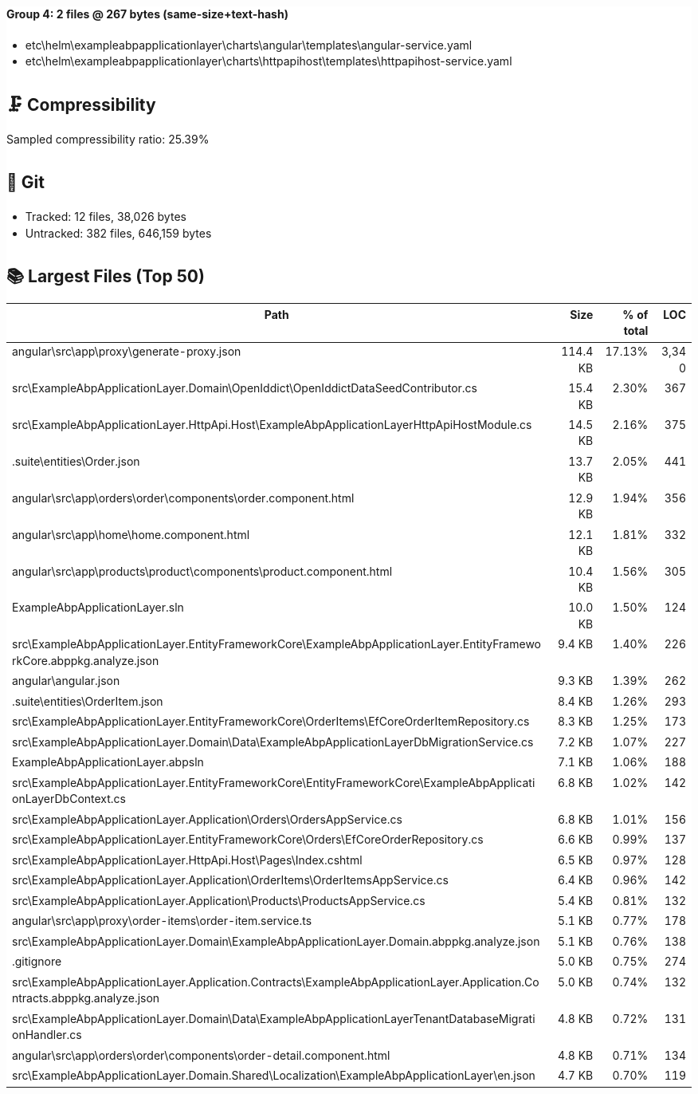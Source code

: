 #### Group 4: 2 files @ 267 bytes (same-size+text-hash)
- etc\helm\exampleabpapplicationlayer\charts\angular\templates\angular-service.yaml
- etc\helm\exampleabpapplicationlayer\charts\httpapihost\templates\httpapihost-service.yaml


## 🗜️ Compressibility
Sampled compressibility ratio: 25.39%

## 🔧 Git
- Tracked: 12 files, 38,026 bytes
- Untracked: 382 files, 646,159 bytes

## 📚 Largest Files (Top 50)
| Path | Size | % of total | LOC |
| --- | ---: | ---: | ---: |
| angular\src\app\proxy\generate-proxy.json | 114.4 KB | 17.13% | 3,340 |
| src\ExampleAbpApplicationLayer.Domain\OpenIddict\OpenIddictDataSeedContributor.cs | 15.4 KB | 2.30% | 367 |
| src\ExampleAbpApplicationLayer.HttpApi.Host\ExampleAbpApplicationLayerHttpApiHostModule.cs | 14.5 KB | 2.16% | 375 |
| .suite\entities\Order.json | 13.7 KB | 2.05% | 441 |
| angular\src\app\orders\order\components\order.component.html | 12.9 KB | 1.94% | 356 |
| angular\src\app\home\home.component.html | 12.1 KB | 1.81% | 332 |
| angular\src\app\products\product\components\product.component.html | 10.4 KB | 1.56% | 305 |
| ExampleAbpApplicationLayer.sln | 10.0 KB | 1.50% | 124 |
| src\ExampleAbpApplicationLayer.EntityFrameworkCore\ExampleAbpApplicationLayer.EntityFrameworkCore.abppkg.analyze.json | 9.4 KB | 1.40% | 226 |
| angular\angular.json | 9.3 KB | 1.39% | 262 |
| .suite\entities\OrderItem.json | 8.4 KB | 1.26% | 293 |
| src\ExampleAbpApplicationLayer.EntityFrameworkCore\OrderItems\EfCoreOrderItemRepository.cs | 8.3 KB | 1.25% | 173 |
| src\ExampleAbpApplicationLayer.Domain\Data\ExampleAbpApplicationLayerDbMigrationService.cs | 7.2 KB | 1.07% | 227 |
| ExampleAbpApplicationLayer.abpsln | 7.1 KB | 1.06% | 188 |
| src\ExampleAbpApplicationLayer.EntityFrameworkCore\EntityFrameworkCore\ExampleAbpApplicationLayerDbContext.cs | 6.8 KB | 1.02% | 142 |
| src\ExampleAbpApplicationLayer.Application\Orders\OrdersAppService.cs | 6.8 KB | 1.01% | 156 |
| src\ExampleAbpApplicationLayer.EntityFrameworkCore\Orders\EfCoreOrderRepository.cs | 6.6 KB | 0.99% | 137 |
| src\ExampleAbpApplicationLayer.HttpApi.Host\Pages\Index.cshtml | 6.5 KB | 0.97% | 128 |
| src\ExampleAbpApplicationLayer.Application\OrderItems\OrderItemsAppService.cs | 6.4 KB | 0.96% | 142 |
| src\ExampleAbpApplicationLayer.Application\Products\ProductsAppService.cs | 5.4 KB | 0.81% | 132 |
| angular\src\app\proxy\order-items\order-item.service.ts | 5.1 KB | 0.77% | 178 |
| src\ExampleAbpApplicationLayer.Domain\ExampleAbpApplicationLayer.Domain.abppkg.analyze.json | 5.1 KB | 0.76% | 138 |
| .gitignore | 5.0 KB | 0.75% | 274 |
| src\ExampleAbpApplicationLayer.Application.Contracts\ExampleAbpApplicationLayer.Application.Contracts.abppkg.analyze.json | 5.0 KB | 0.74% | 132 |
| src\ExampleAbpApplicationLayer.Domain\Data\ExampleAbpApplicationLayerTenantDatabaseMigrationHandler.cs | 4.8 KB | 0.72% | 131 |
| angular\src\app\orders\order\components\order-detail.component.html | 4.8 KB | 0.71% | 134 |
| src\ExampleAbpApplicationLayer.Domain.Shared\Localization\ExampleAbpApplicationLayer\en.json | 4.7 KB | 0.70% | 119 |